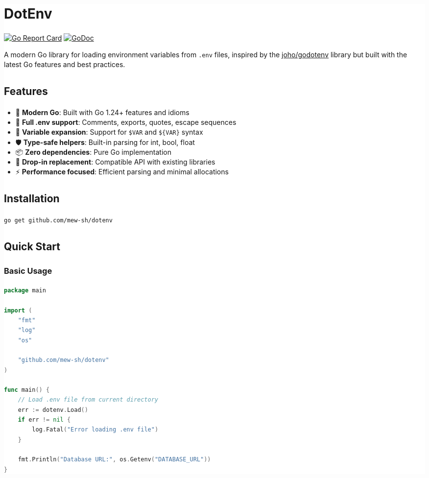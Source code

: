 # DotEnv

[![Go Report Card](https://goreportcard.com/badge/github.com/mew-sh/dotenv)](https://goreportcard.com/report/github.com/mew-sh/dotenv)
[![GoDoc](https://godoc.org/github.com/mew-sh/dotenv?status.svg)](https://godoc.org/github.com/mew-sh/dotenv)

A modern Go library for loading environment variables from `.env` files, inspired by the [joho/godotenv](https://github.com/joho/godotenv) library but built with the latest Go features and best practices.

## Features

- 🚀 **Modern Go**: Built with Go 1.24+ features and idioms
- 📝 **Full .env support**: Comments, exports, quotes, escape sequences
- 🔄 **Variable expansion**: Support for `$VAR` and `${VAR}` syntax
- 🛡️ **Type-safe helpers**: Built-in parsing for int, bool, float
- 📦 **Zero dependencies**: Pure Go implementation
- 🎯 **Drop-in replacement**: Compatible API with existing libraries
- ⚡ **Performance focused**: Efficient parsing and minimal allocations

## Installation

```bash
go get github.com/mew-sh/dotenv
```

## Quick Start

### Basic Usage

```go
package main

import (
    "fmt"
    "log"
    "os"
    
    "github.com/mew-sh/dotenv"
)

func main() {
    // Load .env file from current directory
    err := dotenv.Load()
    if err != nil {
        log.Fatal("Error loading .env file")
    }
    
    fmt.Println("Database URL:", os.Getenv("DATABASE_URL"))
}
```
